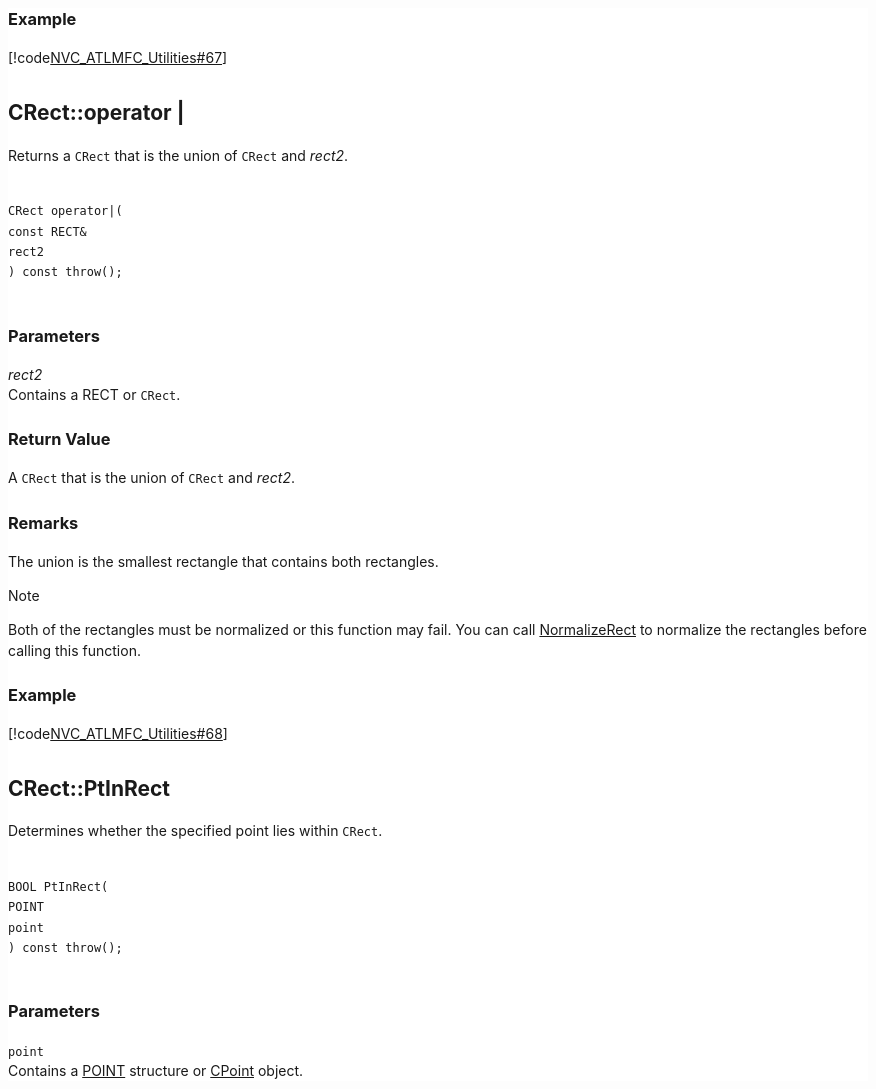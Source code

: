 ### Example  
 [!code[NVC_ATLMFC_Utilities#67](../atl/codesnippet/CPP/crect-class_26.cpp)]  
  
##  <a name="crect__operator__or"></a>  CRect::operator &#124;  
 Returns a                 `CRect` that is the union of                 `CRect` and                 *rect2*.  
  
```  
  
CRect operator|(  
const RECT&   
rect2   
) const throw();  
  
```  
  
### Parameters  
 *rect2*  
 Contains a RECT or                                 `CRect`.  
  
### Return Value  
 A                         `CRect` that is the union of                         `CRect` and                         *rect2*.  
  
### Remarks  
 The union is the smallest rectangle that contains both rectangles.  
  
> [!NOTE]
>  Both of the rectangles must be normalized or this function may fail. You can call  [NormalizeRect](#crect__normalizerect) to normalize the rectangles before calling this function.  
  
### Example  
 [!code[NVC_ATLMFC_Utilities#68](../atl/codesnippet/CPP/crect-class_27.cpp)]  
  
##  <a name="crect__ptinrect"></a>  CRect::PtInRect  
 Determines whether the specified point lies within                 `CRect`.  
  
```  
  
BOOL PtInRect(  
POINT   
point   
) const throw();  
  
```  
  
### Parameters  
 `point`  
 Contains a  [POINT](../mfcref/point-structure1.md) structure or  [CPoint](../atl/cpoint-class.md) object.  
  